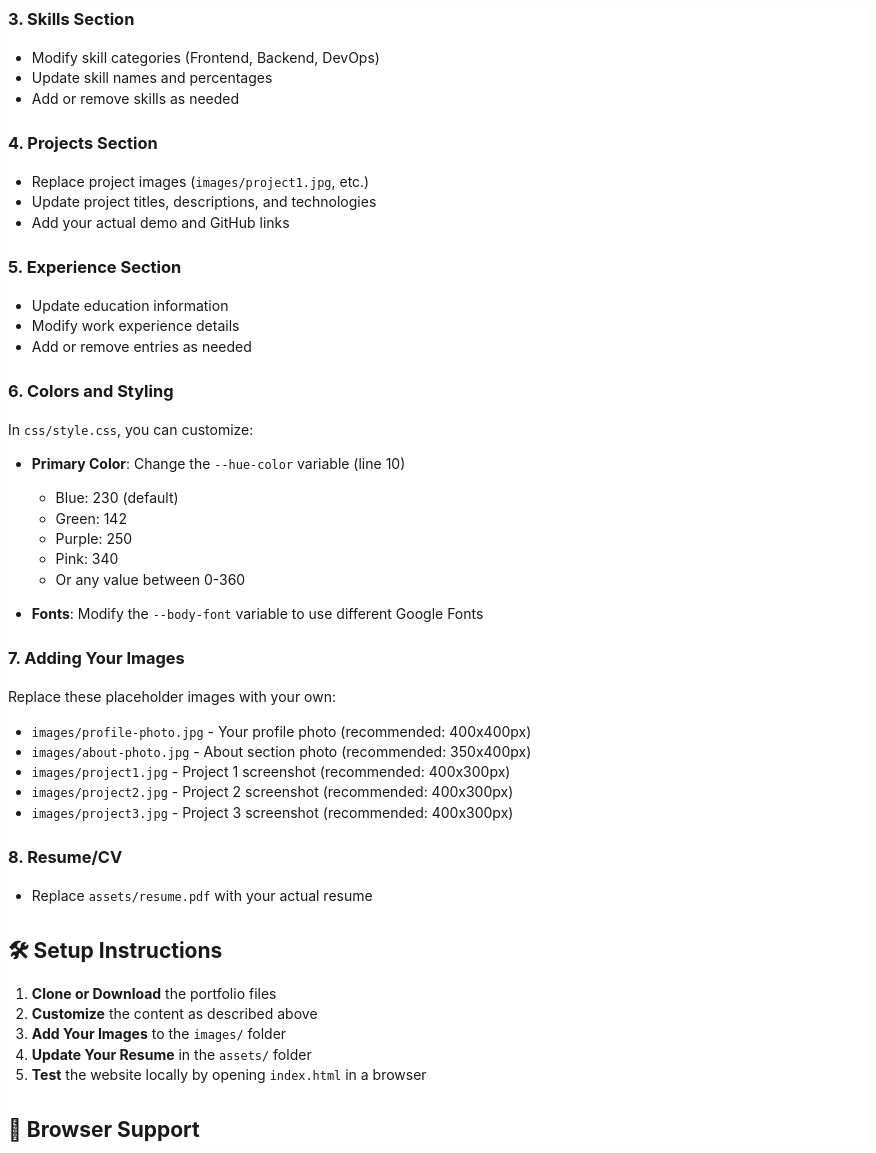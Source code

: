 ### 3. Skills Section
- Modify skill categories (Frontend, Backend, DevOps)
- Update skill names and percentages
- Add or remove skills as needed

### 4. Projects Section
- Replace project images (`images/project1.jpg`, etc.)
- Update project titles, descriptions, and technologies
- Add your actual demo and GitHub links

### 5. Experience Section
- Update education information
- Modify work experience details
- Add or remove entries as needed

### 6. Colors and Styling
In `css/style.css`, you can customize:

- **Primary Color**: Change the `--hue-color` variable (line 10)
  - Blue: 230 (default)
  - Green: 142
  - Purple: 250
  - Pink: 340
  - Or any value between 0-360

- **Fonts**: Modify the `--body-font` variable to use different Google Fonts

### 7. Adding Your Images

Replace these placeholder images with your own:

- `images/profile-photo.jpg` - Your profile photo (recommended: 400x400px)
- `images/about-photo.jpg` - About section photo (recommended: 350x400px)
- `images/project1.jpg` - Project 1 screenshot (recommended: 400x300px)
- `images/project2.jpg` - Project 2 screenshot (recommended: 400x300px)
- `images/project3.jpg` - Project 3 screenshot (recommended: 400x300px)

### 8. Resume/CV
- Replace `assets/resume.pdf` with your actual resume

## 🛠️ Setup Instructions

1. **Clone or Download** the portfolio files
2. **Customize** the content as described above
3. **Add Your Images** to the `images/` folder
4. **Update Your Resume** in the `assets/` folder
5. **Test** the website locally by opening `index.html` in a browser

## 📱 Browser Support
